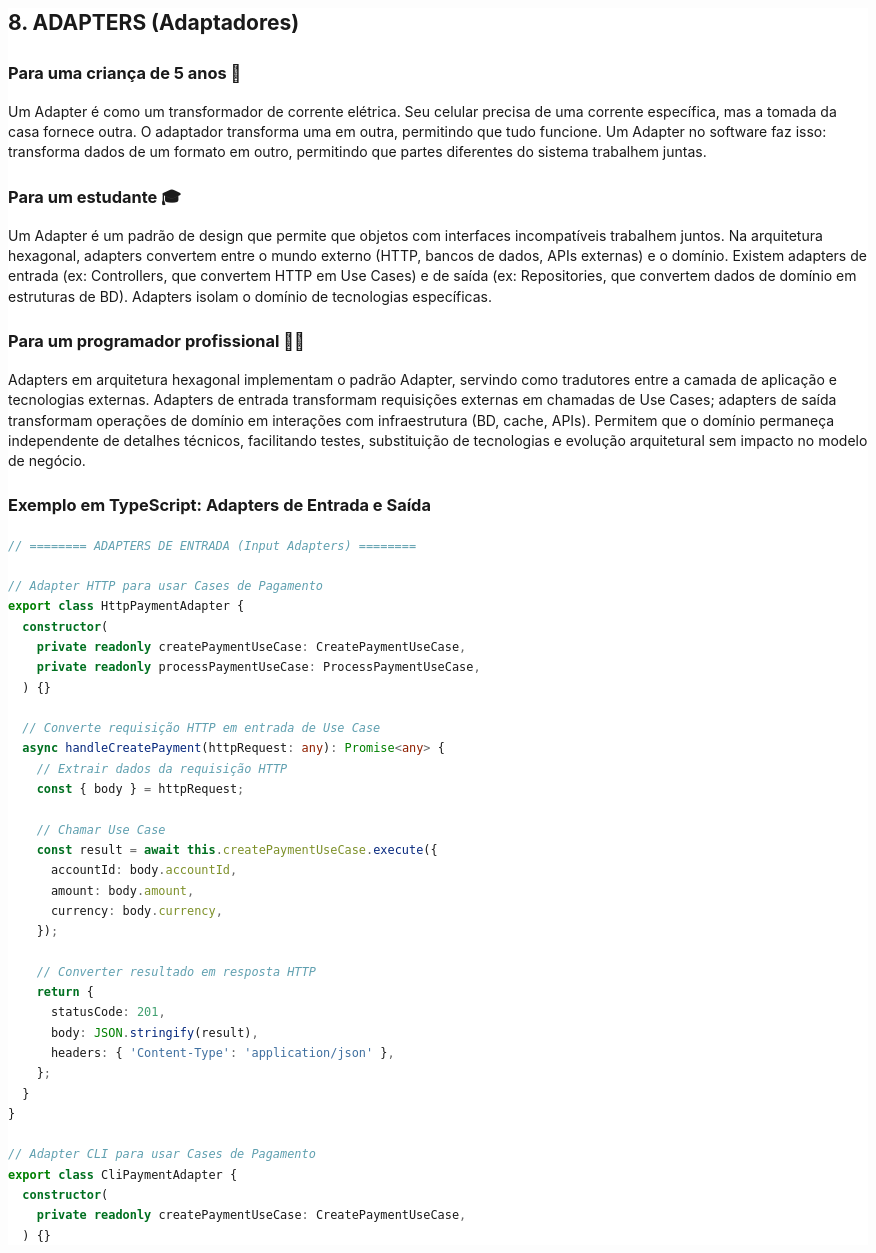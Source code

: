 
## 8. ADAPTERS (Adaptadores)

### Para uma criança de 5 anos 🧒

Um Adapter é como um transformador de corrente elétrica. Seu celular precisa de uma corrente específica, mas a tomada da casa fornece outra. O adaptador transforma uma em outra, permitindo que tudo funcione. Um Adapter no software faz isso: transforma dados de um formato em outro, permitindo que partes diferentes do sistema trabalhem juntas.

### Para um estudante 🎓

Um Adapter é um padrão de design que permite que objetos com interfaces incompatíveis trabalhem juntos. Na arquitetura hexagonal, adapters convertem entre o mundo externo (HTTP, bancos de dados, APIs externas) e o domínio. Existem adapters de entrada (ex: Controllers, que convertem HTTP em Use Cases) e de saída (ex: Repositories, que convertem dados de domínio em estruturas de BD). Adapters isolam o domínio de tecnologias específicas.

### Para um programador profissional 👨‍💼

Adapters em arquitetura hexagonal implementam o padrão Adapter, servindo como tradutores entre a camada de aplicação e tecnologias externas. Adapters de entrada transformam requisições externas em chamadas de Use Cases; adapters de saída transformam operações de domínio em interações com infraestrutura (BD, cache, APIs). Permitem que o domínio permaneça independente de detalhes técnicos, facilitando testes, substituição de tecnologias e evolução arquitetural sem impacto no modelo de negócio.

### Exemplo em TypeScript: Adapters de Entrada e Saída

```typescript
// ======== ADAPTERS DE ENTRADA (Input Adapters) ========

// Adapter HTTP para usar Cases de Pagamento
export class HttpPaymentAdapter {
  constructor(
    private readonly createPaymentUseCase: CreatePaymentUseCase,
    private readonly processPaymentUseCase: ProcessPaymentUseCase,
  ) {}
  
  // Converte requisição HTTP em entrada de Use Case
  async handleCreatePayment(httpRequest: any): Promise<any> {
    // Extrair dados da requisição HTTP
    const { body } = httpRequest;
    
    // Chamar Use Case
    const result = await this.createPaymentUseCase.execute({
      accountId: body.accountId,
      amount: body.amount,
      currency: body.currency,
    });
    
    // Converter resultado em resposta HTTP
    return {
      statusCode: 201,
      body: JSON.stringify(result),
      headers: { 'Content-Type': 'application/json' },
    };
  }
}

// Adapter CLI para usar Cases de Pagamento
export class CliPaymentAdapter {
  constructor(
    private readonly createPaymentUseCase: CreatePaymentUseCase,
  ) {}
```